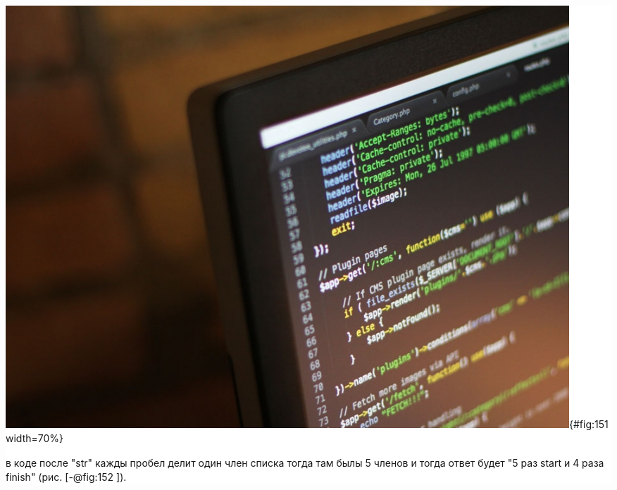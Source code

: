 ![вопрос 3 3.3 ](image/placeimg_800_600_tech.jpg){#fig:151 width=70%}

в коде после "str" кажды пробел делит один член списка тогда там былы 5 членов и тогда ответ будет "5 раз start и 4 раза finish" (рис. [-@fig:152 ]).
